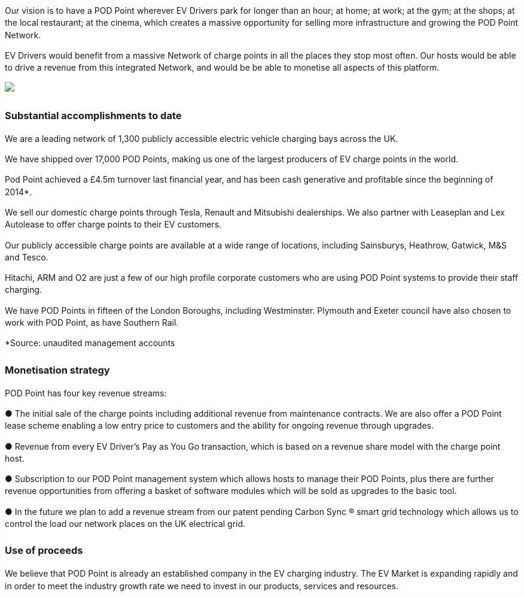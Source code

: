 Our vision is to have a POD Point wherever EV Drivers park for longer than an hour; at home; at work; at the gym; at the shops; at the local restaurant; at the cinema, which creates a massive opportunity for selling more infrastructure and growing the POD Point Network.

EV Drivers would benefit from a massive Network of charge points in all the places they stop most often. Our hosts would be able to drive a revenue from this integrated Network, and would be be able to monetise all aspects of this platform.

![](/img/seedrs/uploads/startup/section_image/image/2577/m4qx7oldx28e387v4bhtolt1j9ggef1/5.jpg?rect=0%2C0%2C482%2C323&w=600&fit=clip&s=f321867c1799842d234331d049b0daf3)

### Substantial accomplishments to date

We are a leading network of 1,300 publicly accessible electric vehicle charging bays across the UK.

We have shipped over 17,000 POD Points, making us one of the largest producers of EV charge points in the world.

Pod Point achieved a £4.5m turnover last financial year, and has been cash generative and profitable since the beginning of 2014*.

We sell our domestic charge points through Tesla, Renault and Mitsubishi dealerships. We also partner with Leaseplan and Lex Autolease to offer charge points to their EV customers.

Our publicly accessible charge points are available at a wide range of locations, including Sainsburys, Heathrow, Gatwick, M&amp;S and Tesco.

Hitachi, ARM and O2 are just a few of our high profile corporate customers who are using POD Point systems to provide their staff charging.

We have POD Points in fifteen of the London Boroughs, including Westminster. Plymouth and Exeter council have also chosen to work with POD Point, as have Southern Rail.

*Source: unaudited management accounts

### Monetisation strategy

POD Point has four key revenue streams:

● The initial sale of the charge points including additional revenue from maintenance contracts. We are also offer a POD Point lease scheme enabling a low entry price to customers and the ability for ongoing revenue through upgrades.

● Revenue from every EV Driver’s Pay as You Go transaction, which is based on a revenue share model with the charge point host.

● Subscription to our POD Point management system which allows hosts to manage their POD Points, plus there are further revenue opportunities from offering a basket of software modules which will be sold as upgrades to the basic tool.

● In the future we plan to add a revenue stream from our patent pending Carbon Sync ® smart grid technology which allows us to control the load our network places on the UK electrical grid.

### Use of proceeds

We believe that POD Point is already an established company in the EV charging industry. The EV Market is expanding rapidly and in order to meet the industry growth rate we need to invest in our products, services and resources.

